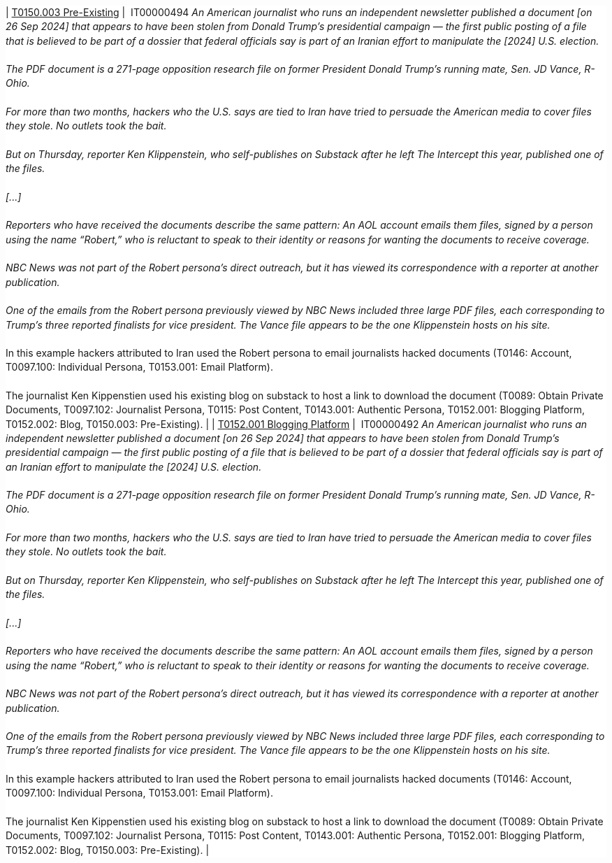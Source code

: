 | [T0150.003 Pre-Existing](../../generated_pages/techniques/T0150.003.md) |  IT00000494 <i>An American journalist who runs an independent newsletter published a document [on 26 Sep 2024] that appears to have been stolen from Donald Trump’s presidential campaign — the first public posting of a file that is believed to be part of a dossier that federal officials say is part of an Iranian effort to manipulate the [2024] U.S. election.<br><br>The PDF document is a 271-page opposition research file on former President Donald Trump’s running mate, Sen. JD Vance, R-Ohio.<br><br>For more than two months, hackers who the U.S. says are tied to Iran have tried to persuade the American media to cover files they stole. No outlets took the bait.<br><br>But on Thursday, reporter Ken Klippenstein, who self-publishes on Substack after he left The Intercept this year, published one of the files.<br><br>[...]<br><br>Reporters who have received the documents describe the same pattern: An AOL account emails them files, signed by a person using the name “Robert,” who is reluctant to speak to their identity or reasons for wanting the documents to receive coverage.<br><br>NBC News was not part of the Robert persona’s direct outreach, but it has viewed its correspondence with a reporter at another publication.<br><br> One of the emails from the Robert persona previously viewed by NBC News included three large PDF files, each corresponding to Trump’s three reported finalists for vice president. The Vance file appears to be the one Klippenstein hosts on his site.</i><br><br>In this example hackers attributed to Iran used the Robert persona to email journalists hacked documents (T0146: Account, T0097.100: Individual Persona, T0153.001: Email Platform).<br><br>The journalist Ken Kippenstien used his existing blog on substack to host a link to download the document (T0089: Obtain Private Documents, T0097.102: Journalist Persona, T0115: Post Content, T0143.001: Authentic Persona, T0152.001: Blogging Platform, T0152.002: Blog, T0150.003: Pre-Existing). |
| [T0152.001 Blogging Platform](../../generated_pages/techniques/T0152.001.md) |  IT00000492 <i>An American journalist who runs an independent newsletter published a document [on 26 Sep 2024] that appears to have been stolen from Donald Trump’s presidential campaign — the first public posting of a file that is believed to be part of a dossier that federal officials say is part of an Iranian effort to manipulate the [2024] U.S. election.<br><br>The PDF document is a 271-page opposition research file on former President Donald Trump’s running mate, Sen. JD Vance, R-Ohio.<br><br>For more than two months, hackers who the U.S. says are tied to Iran have tried to persuade the American media to cover files they stole. No outlets took the bait.<br><br>But on Thursday, reporter Ken Klippenstein, who self-publishes on Substack after he left The Intercept this year, published one of the files.<br><br>[...]<br><br>Reporters who have received the documents describe the same pattern: An AOL account emails them files, signed by a person using the name “Robert,” who is reluctant to speak to their identity or reasons for wanting the documents to receive coverage.<br><br>NBC News was not part of the Robert persona’s direct outreach, but it has viewed its correspondence with a reporter at another publication.<br><br> One of the emails from the Robert persona previously viewed by NBC News included three large PDF files, each corresponding to Trump’s three reported finalists for vice president. The Vance file appears to be the one Klippenstein hosts on his site.</i><br><br>In this example hackers attributed to Iran used the Robert persona to email journalists hacked documents (T0146: Account, T0097.100: Individual Persona, T0153.001: Email Platform).<br><br>The journalist Ken Kippenstien used his existing blog on substack to host a link to download the document (T0089: Obtain Private Documents, T0097.102: Journalist Persona, T0115: Post Content, T0143.001: Authentic Persona, T0152.001: Blogging Platform, T0152.002: Blog, T0150.003: Pre-Existing). |
